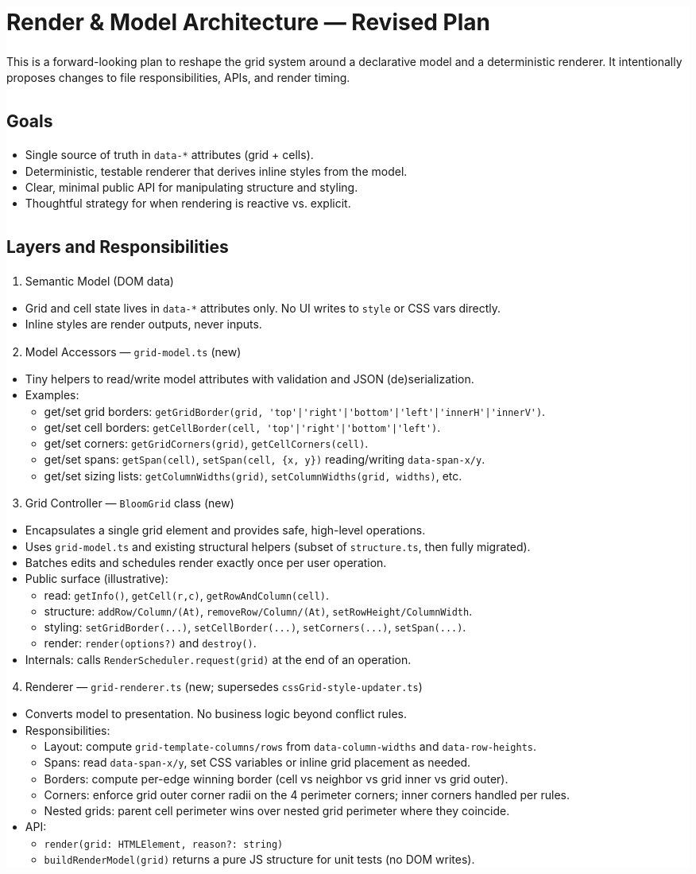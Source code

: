 # Render & Model Architecture — Revised Plan

This is a forward-looking plan to reshape the grid system around a declarative model and a deterministic renderer. It intentionally proposes changes to file responsibilities, APIs, and render timing.

## Goals

- Single source of truth in `data-*` attributes (grid + cells).
- Deterministic, testable renderer that derives inline styles from the model.
- Clear, minimal public API for manipulating structure and styling.
- Thoughtful strategy for when rendering is reactive vs. explicit.

## Layers and Responsibilities

1. Semantic Model (DOM data)

- Grid and cell state lives in `data-*` attributes only. No UI writes to `style` or CSS vars directly.
- Inline styles are render outputs, never inputs.

2. Model Accessors — `grid-model.ts` (new)

- Tiny helpers to read/write model attributes with validation and JSON (de)serialization.
- Examples:
  - get/set grid borders: `getGridBorder(grid, 'top'|'right'|'bottom'|'left'|'innerH'|'innerV')`.
  - get/set cell borders: `getCellBorder(cell, 'top'|'right'|'bottom'|'left')`.
  - get/set corners: `getGridCorners(grid)`, `getCellCorners(cell)`.
  - get/set spans: `getSpan(cell)`, `setSpan(cell, {x, y})` reading/writing `data-span-x/y`.
  - get/set sizing lists: `getColumnWidths(grid)`, `setColumnWidths(grid, widths)`, etc.

3. Grid Controller — `BloomGrid` class (new)

- Encapsulates a single grid element and provides safe, high-level operations.
- Uses `grid-model.ts` and existing structural helpers (subset of `structure.ts`, then fully migrated).
- Batches edits and schedules render exactly once per user operation.
- Public surface (illustrative):
  - read: `getInfo()`, `getCell(r,c)`, `getRowAndColumn(cell)`.
  - structure: `addRow/Column/(At)`, `removeRow/Column/(At)`, `setRowHeight/ColumnWidth`.
  - styling: `setGridBorder(...)`, `setCellBorder(...)`, `setCorners(...)`, `setSpan(...)`.
  - render: `render(options?)` and `destroy()`.
- Internals: calls `RenderScheduler.request(grid)` at the end of an operation.

4. Renderer — `grid-renderer.ts` (new; supersedes `cssGrid-style-updater.ts`)

- Converts model to presentation. No business logic beyond conflict rules.
- Responsibilities:
  - Layout: compute `grid-template-columns/rows` from `data-column-widths` and `data-row-heights`.
  - Spans: read `data-span-x/y`, set CSS variables or inline grid placement as needed.
  - Borders: compute per-edge winning border (cell vs neighbor vs grid inner vs grid outer).
  - Corners: enforce grid outer corner radii on the 4 perimeter corners; inner corners handled per rules.
  - Nested grids: parent cell perimeter wins over nested grid perimeter where they coincide.
- API:
  - `render(grid: HTMLElement, reason?: string)`
  - `buildRenderModel(grid)` returns a pure JS structure for unit tests (no DOM writes).
